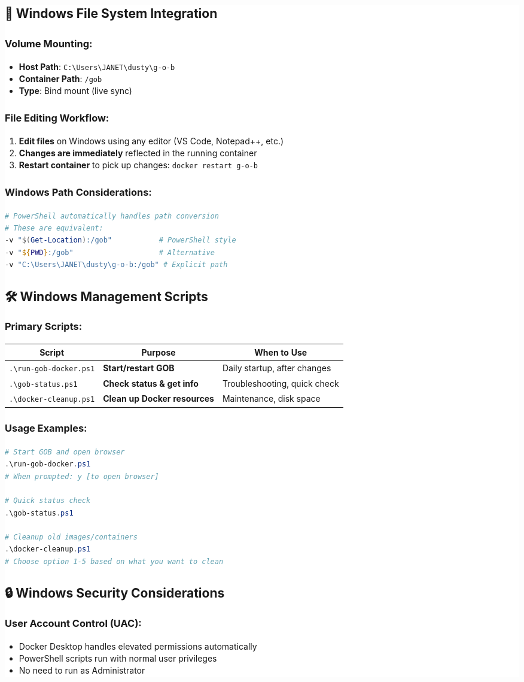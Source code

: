 ## 📂 **Windows File System Integration**

### **Volume Mounting:**
- **Host Path**: `C:\Users\JANET\dusty\g-o-b`
- **Container Path**: `/gob`
- **Type**: Bind mount (live sync)

### **File Editing Workflow:**
1. **Edit files** on Windows using any editor (VS Code, Notepad++, etc.)
2. **Changes are immediately** reflected in the running container
3. **Restart container** to pick up changes: `docker restart g-o-b`

### **Windows Path Considerations:**
```powershell
# PowerShell automatically handles path conversion
# These are equivalent:
-v "$(Get-Location):/gob"           # PowerShell style
-v "${PWD}:/gob"                    # Alternative
-v "C:\Users\JANET\dusty\g-o-b:/gob" # Explicit path
```

## 🛠️ **Windows Management Scripts**

### **Primary Scripts:**
| Script | Purpose | When to Use |
|--------|---------|-------------|
| `.\run-gob-docker.ps1` | **Start/restart GOB** | Daily startup, after changes |
| `.\gob-status.ps1` | **Check status & get info** | Troubleshooting, quick check |
| `.\docker-cleanup.ps1` | **Clean up Docker resources** | Maintenance, disk space |

### **Usage Examples:**
```powershell
# Start GOB and open browser
.\run-gob-docker.ps1
# When prompted: y [to open browser]

# Quick status check
.\gob-status.ps1

# Cleanup old images/containers
.\docker-cleanup.ps1
# Choose option 1-5 based on what you want to clean
```

## 🔒 **Windows Security Considerations**

### **User Account Control (UAC):**
- Docker Desktop handles elevated permissions automatically
- PowerShell scripts run with normal user privileges
- No need to run as Administrator
